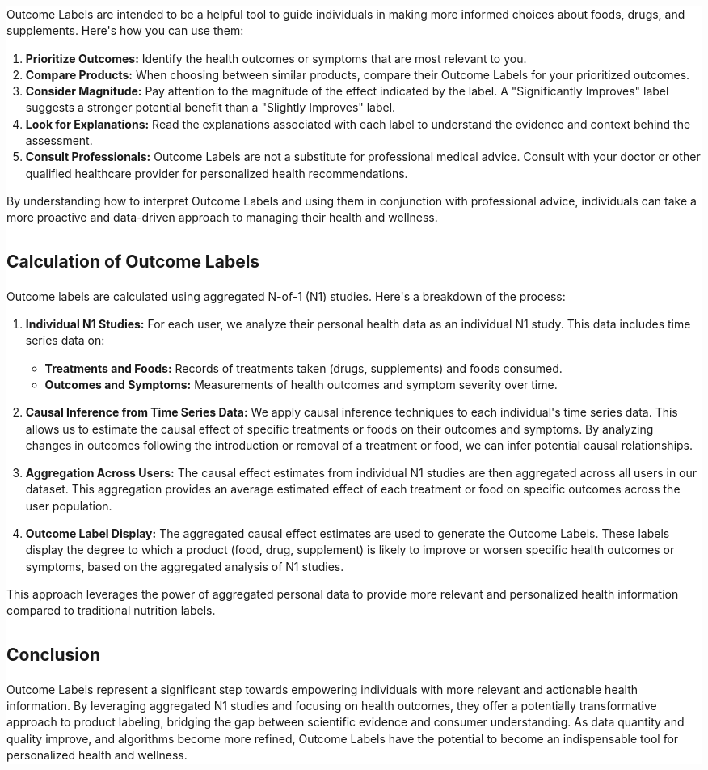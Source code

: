 Outcome Labels are intended to be a helpful tool to guide individuals in making more informed choices about foods, drugs, and supplements.  Here's how you can use them:

1. **Prioritize Outcomes:** Identify the health outcomes or symptoms that are most relevant to you.
2. **Compare Products:** When choosing between similar products, compare their Outcome Labels for your prioritized outcomes.
3. **Consider Magnitude:** Pay attention to the magnitude of the effect indicated by the label.  A "Significantly Improves" label suggests a stronger potential benefit than a "Slightly Improves" label.
4. **Look for Explanations:**  Read the explanations associated with each label to understand the evidence and context behind the assessment.
5. **Consult Professionals:**  Outcome Labels are not a substitute for professional medical advice.  Consult with your doctor or other qualified healthcare provider for personalized health recommendations.

By understanding how to interpret Outcome Labels and using them in conjunction with professional advice, individuals can take a more proactive and data-driven approach to managing their health and wellness.

## Calculation of Outcome Labels

Outcome labels are calculated using aggregated N-of-1 (N1) studies.  Here's a breakdown of the process:

1. **Individual N1 Studies:** For each user, we analyze their personal health data as an individual N1 study. This data includes time series data on:
    * **Treatments and Foods:**  Records of treatments taken (drugs, supplements) and foods consumed.
    * **Outcomes and Symptoms:**  Measurements of health outcomes and symptom severity over time.

2. **Causal Inference from Time Series Data:** We apply causal inference techniques to each individual's time series data. This allows us to estimate the causal effect of specific treatments or foods on their outcomes and symptoms.  By analyzing changes in outcomes following the introduction or removal of a treatment or food, we can infer potential causal relationships.

3. **Aggregation Across Users:** The causal effect estimates from individual N1 studies are then aggregated across all users in our dataset. This aggregation provides an average estimated effect of each treatment or food on specific outcomes across the user population.

4. **Outcome Label Display:** The aggregated causal effect estimates are used to generate the Outcome Labels. These labels display the degree to which a product (food, drug, supplement) is likely to improve or worsen specific health outcomes or symptoms, based on the aggregated analysis of N1 studies.

This approach leverages the power of aggregated personal data to provide more relevant and personalized health information compared to traditional nutrition labels.

## Conclusion

Outcome Labels represent a significant step towards empowering individuals with more relevant and actionable health information. By leveraging aggregated N1 studies and focusing on health outcomes, they offer a potentially transformative approach to product labeling, bridging the gap between scientific evidence and consumer understanding.  As data quantity and quality improve, and algorithms become more refined, Outcome Labels have the potential to become an indispensable tool for personalized health and wellness.
